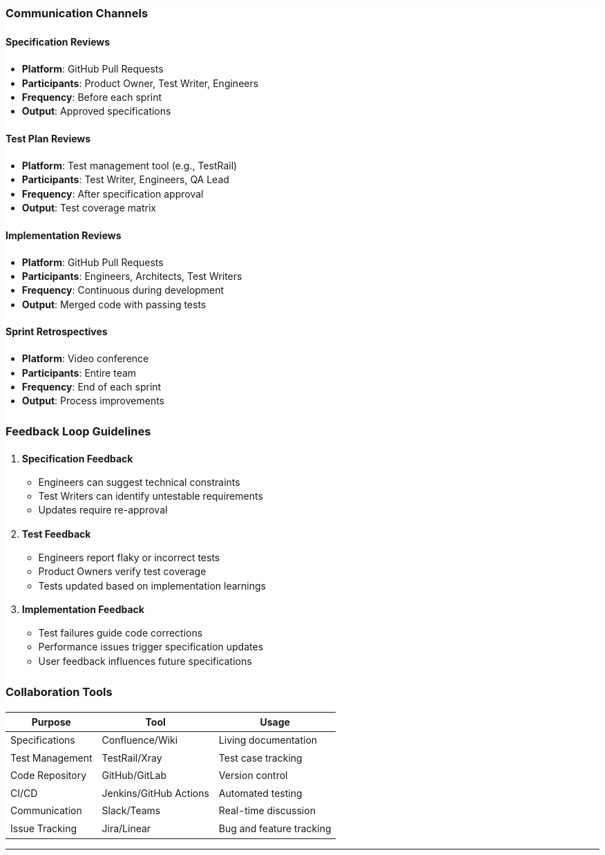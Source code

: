 ### Communication Channels

#### Specification Reviews
- **Platform**: GitHub Pull Requests
- **Participants**: Product Owner, Test Writer, Engineers
- **Frequency**: Before each sprint
- **Output**: Approved specifications

#### Test Plan Reviews
- **Platform**: Test management tool (e.g., TestRail)
- **Participants**: Test Writer, Engineers, QA Lead
- **Frequency**: After specification approval
- **Output**: Test coverage matrix

#### Implementation Reviews
- **Platform**: GitHub Pull Requests
- **Participants**: Engineers, Architects, Test Writers
- **Frequency**: Continuous during development
- **Output**: Merged code with passing tests

#### Sprint Retrospectives
- **Platform**: Video conference
- **Participants**: Entire team
- **Frequency**: End of each sprint
- **Output**: Process improvements

### Feedback Loop Guidelines

1. **Specification Feedback**
   - Engineers can suggest technical constraints
   - Test Writers can identify untestable requirements
   - Updates require re-approval

2. **Test Feedback**
   - Engineers report flaky or incorrect tests
   - Product Owners verify test coverage
   - Tests updated based on implementation learnings

3. **Implementation Feedback**
   - Test failures guide code corrections
   - Performance issues trigger specification updates
   - User feedback influences future specifications

### Collaboration Tools

| Purpose | Tool | Usage |
|---------|------|-------|
| Specifications | Confluence/Wiki | Living documentation |
| Test Management | TestRail/Xray | Test case tracking |
| Code Repository | GitHub/GitLab | Version control |
| CI/CD | Jenkins/GitHub Actions | Automated testing |
| Communication | Slack/Teams | Real-time discussion |
| Issue Tracking | Jira/Linear | Bug and feature tracking |

---